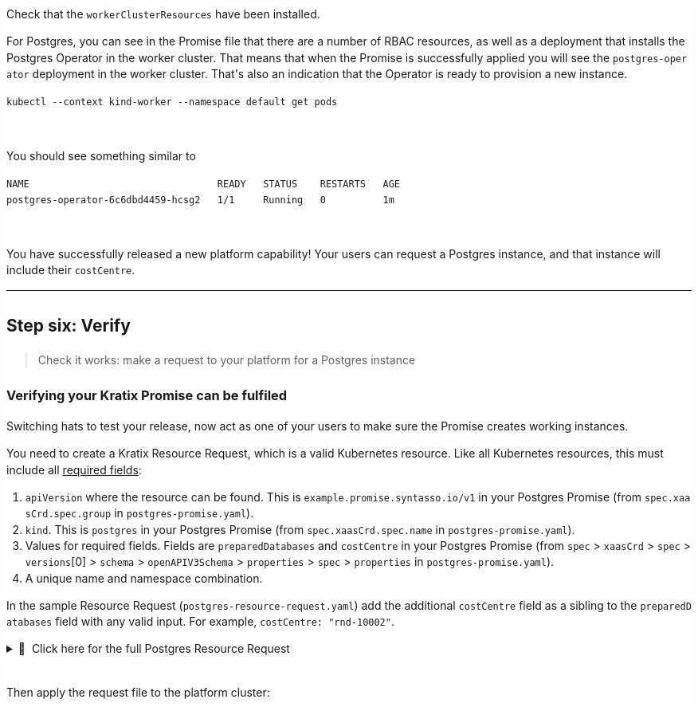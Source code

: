 Check that the `workerClusterResources` have been installed.

For Postgres, you can see in the Promise file that there are a number of RBAC resources, as well as a deployment that installs the Postgres Operator in the worker cluster. That means that when the Promise is successfully applied you will see the `postgres-operator` deployment in the worker cluster. That's also an indication that the Operator is ready to provision a new instance.

```console
kubectl --context kind-worker --namespace default get pods
```
<br />

You should see something similar to
```console
NAME                                 READY   STATUS    RESTARTS   AGE
postgres-operator-6c6dbd4459-hcsg2   1/1     Running   0          1m
```
<br />

You have successfully released a new platform capability! Your users can request a Postgres instance, and that instance will include their `costCentre`.


<hr/>

## <a name="verify-resource"></a>Step six: Verify
> Check it works: make a request to your platform for a Postgres instance


### Verifying your Kratix Promise can be fulfiled

Switching hats to test your release, now act as one of your users to make sure the Promise creates working instances.

You need to create a Kratix Resource Request, which is a valid Kubernetes resource. Like all Kubernetes resources, this  must include all [required fields](https://kubernetes.io/docs/concepts/overview/working-with-objects/kubernetes-objects/#required-fields):

1. `apiVersion` where the resource can be found. This is `example.promise.syntasso.io/v1` in your Postgres Promise (from `spec.xaasCrd.spec.group` in `postgres-promise.yaml`).
1. `kind`. This is `postgres` in your Postgres Promise (from `spec.xaasCrd.spec.name` in `postgres-promise.yaml`).
1. Values for required fields. Fields are `preparedDatabases` and `costCentre` in your Postgres Promise (from `spec` > `xaasCrd` > `spec` > `versions`[0] > `schema` > `openAPIV3Schema` > `properties` > `spec` > `properties` in `postgres-promise.yaml`).
1. A unique name and namespace combination.

In the sample Resource Request (`postgres-resource-request.yaml`) add the additional `costCentre` field as a sibling to the `preparedDatabases` field with any valid input. For example, `costCentre: "rnd-10002"`.

<details><summary>👀&nbsp;&nbsp;Click here for the full Postgres Resource Request</summary></details>
<br />

Then apply the request file to the platform cluster:
